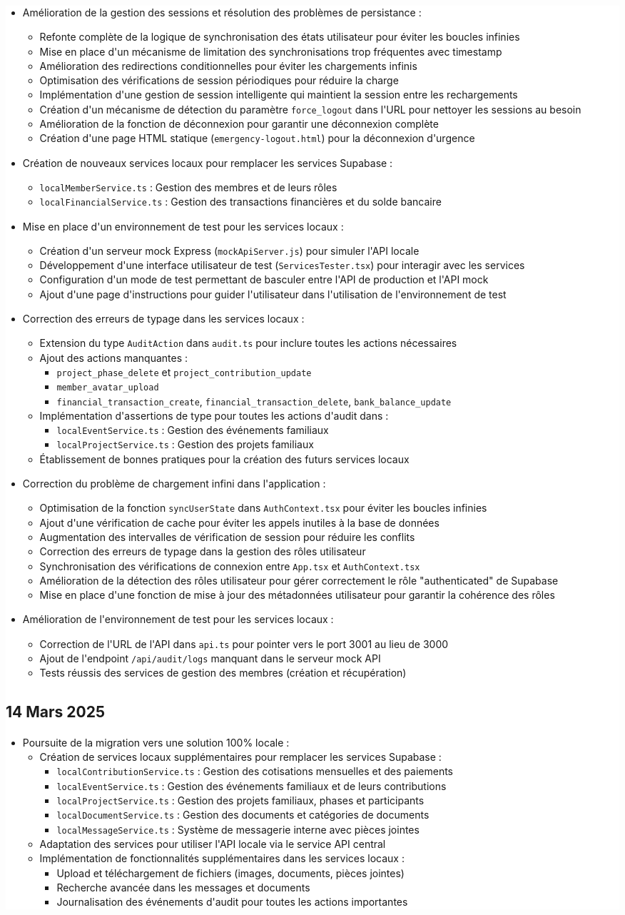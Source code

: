 - Amélioration de la gestion des sessions et résolution des problèmes de persistance :
  - Refonte complète de la logique de synchronisation des états utilisateur pour éviter les boucles infinies
  - Mise en place d'un mécanisme de limitation des synchronisations trop fréquentes avec timestamp
  - Amélioration des redirections conditionnelles pour éviter les chargements infinis
  - Optimisation des vérifications de session périodiques pour réduire la charge
  - Implémentation d'une gestion de session intelligente qui maintient la session entre les rechargements
  - Création d'un mécanisme de détection du paramètre `force_logout` dans l'URL pour nettoyer les sessions au besoin
  - Amélioration de la fonction de déconnexion pour garantir une déconnexion complète
  - Création d'une page HTML statique (`emergency-logout.html`) pour la déconnexion d'urgence
- Création de nouveaux services locaux pour remplacer les services Supabase :
  - `localMemberService.ts` : Gestion des membres et de leurs rôles
  - `localFinancialService.ts` : Gestion des transactions financières et du solde bancaire

- Mise en place d'un environnement de test pour les services locaux :
  - Création d'un serveur mock Express (`mockApiServer.js`) pour simuler l'API locale
  - Développement d'une interface utilisateur de test (`ServicesTester.tsx`) pour interagir avec les services
  - Configuration d'un mode de test permettant de basculer entre l'API de production et l'API mock
  - Ajout d'une page d'instructions pour guider l'utilisateur dans l'utilisation de l'environnement de test

- Correction des erreurs de typage dans les services locaux :
  - Extension du type `AuditAction` dans `audit.ts` pour inclure toutes les actions nécessaires
  - Ajout des actions manquantes : 
    - `project_phase_delete` et `project_contribution_update`
    - `member_avatar_upload`
    - `financial_transaction_create`, `financial_transaction_delete`, `bank_balance_update`
  - Implémentation d'assertions de type pour toutes les actions d'audit dans :
    - `localEventService.ts` : Gestion des événements familiaux
    - `localProjectService.ts` : Gestion des projets familiaux
  - Établissement de bonnes pratiques pour la création des futurs services locaux

- Correction du problème de chargement infini dans l'application :
  - Optimisation de la fonction `syncUserState` dans `AuthContext.tsx` pour éviter les boucles infinies
  - Ajout d'une vérification de cache pour éviter les appels inutiles à la base de données
  - Augmentation des intervalles de vérification de session pour réduire les conflits
  - Correction des erreurs de typage dans la gestion des rôles utilisateur
  - Synchronisation des vérifications de connexion entre `App.tsx` et `AuthContext.tsx`
  - Amélioration de la détection des rôles utilisateur pour gérer correctement le rôle "authenticated" de Supabase
  - Mise en place d'une fonction de mise à jour des métadonnées utilisateur pour garantir la cohérence des rôles

- Amélioration de l'environnement de test pour les services locaux :
  - Correction de l'URL de l'API dans `api.ts` pour pointer vers le port 3001 au lieu de 3000
  - Ajout de l'endpoint `/api/audit/logs` manquant dans le serveur mock API
  - Tests réussis des services de gestion des membres (création et récupération)

## 14 Mars 2025
- Poursuite de la migration vers une solution 100% locale :
  - Création de services locaux supplémentaires pour remplacer les services Supabase :
    - `localContributionService.ts` : Gestion des cotisations mensuelles et des paiements
    - `localEventService.ts` : Gestion des événements familiaux et de leurs contributions
    - `localProjectService.ts` : Gestion des projets familiaux, phases et participants
    - `localDocumentService.ts` : Gestion des documents et catégories de documents
    - `localMessageService.ts` : Système de messagerie interne avec pièces jointes
  - Adaptation des services pour utiliser l'API locale via le service API central
  - Implémentation de fonctionnalités supplémentaires dans les services locaux :
    - Upload et téléchargement de fichiers (images, documents, pièces jointes)
    - Recherche avancée dans les messages et documents
    - Journalisation des événements d'audit pour toutes les actions importantes